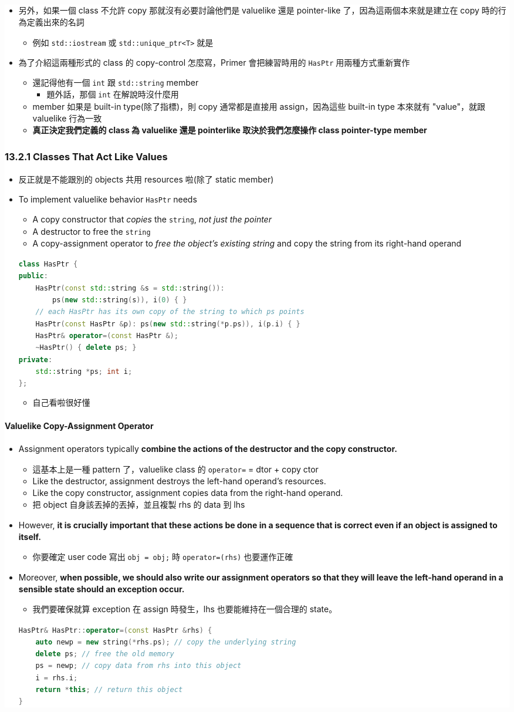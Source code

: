 * 另外，如果一個 class 不允許 copy 那就沒有必要討論他們是 valuelike 還是 pointer-like 了，因為這兩個本來就是建立在 copy 時的行為定義出來的名詞
    * 例如 `std::iostream` 或 `std::unique_ptr<T>` 就是

* 為了介紹這兩種形式的 class 的 copy-control 怎麼寫，Primer 會把練習時用的 `HasPtr` 用兩種方式重新實作
    * 還記得他有一個 `int` 跟 `std::string` member
        * 題外話，那個 `int` 在解說時沒什麼用
    * member 如果是 built-in type(除了指標)，則 copy 通常都是直接用 assign，因為這些 built-in type 本來就有 "value"，就跟 valuelike 行為一致
    * **真正決定我們定義的 class 為 valuelike 還是 pointerlike 取決於我們怎麼操作 class pointer-type member**

### 13.2.1 Classes That Act Like Values
* 反正就是不能跟別的 objects 共用 resources 啦(除了 static member)
* To implement valuelike behavior `HasPtr` needs
    * A copy constructor that *copies* the `string`, *not just the pointer*
    * A destructor to free the `string`
    * A copy-assignment operator to *free the object’s existing string* and copy the string from its right-hand operand

    ```cpp
    class HasPtr {
    public:
        HasPtr(const std::string &s = std::string()):
            ps(new std::string(s)), i(0) { }
        // each HasPtr has its own copy of the string to which ps points
        HasPtr(const HasPtr &p): ps(new std::string(*p.ps)), i(p.i) { }
        HasPtr& operator=(const HasPtr &);
        ~HasPtr() { delete ps; }
    private:
        std::string *ps; int i;
    };
    ```
    * 自己看啦很好懂

#### Valuelike Copy-Assignment Operator
* Assignment operators typically **combine the actions of the destructor and the copy constructor.**
    * 這基本上是一種 pattern 了，valuelike class 的 `operator=` = dtor + copy ctor
    * Like the destructor, assignment destroys the left-hand operand’s resources.
    * Like the copy constructor, assignment copies data from the right-hand operand.
    * 把 object 自身該丟掉的丟掉，並且複製 rhs 的 data 到 lhs

* However, **it is crucially important that these actions be done in a sequence that is correct even if an object is assigned to itself.**
    * 你要確定 user code 寫出 `obj = obj;` 時 `operator=(rhs)` 也要運作正確

* Moreover, **when possible, we should also write our assignment operators so that they will leave the left-hand operand in a sensible state should an exception occur.**
    * 我們要確保就算 exception 在 assign 時發生，lhs 也要能維持在一個合理的 state。
    ```cpp
    HasPtr& HasPtr::operator=(const HasPtr &rhs) {
        auto newp = new string(*rhs.ps); // copy the underlying string
        delete ps; // free the old memory
        ps = newp; // copy data from rhs into this object
        i = rhs.i;
        return *this; // return this object
    }
    ```
